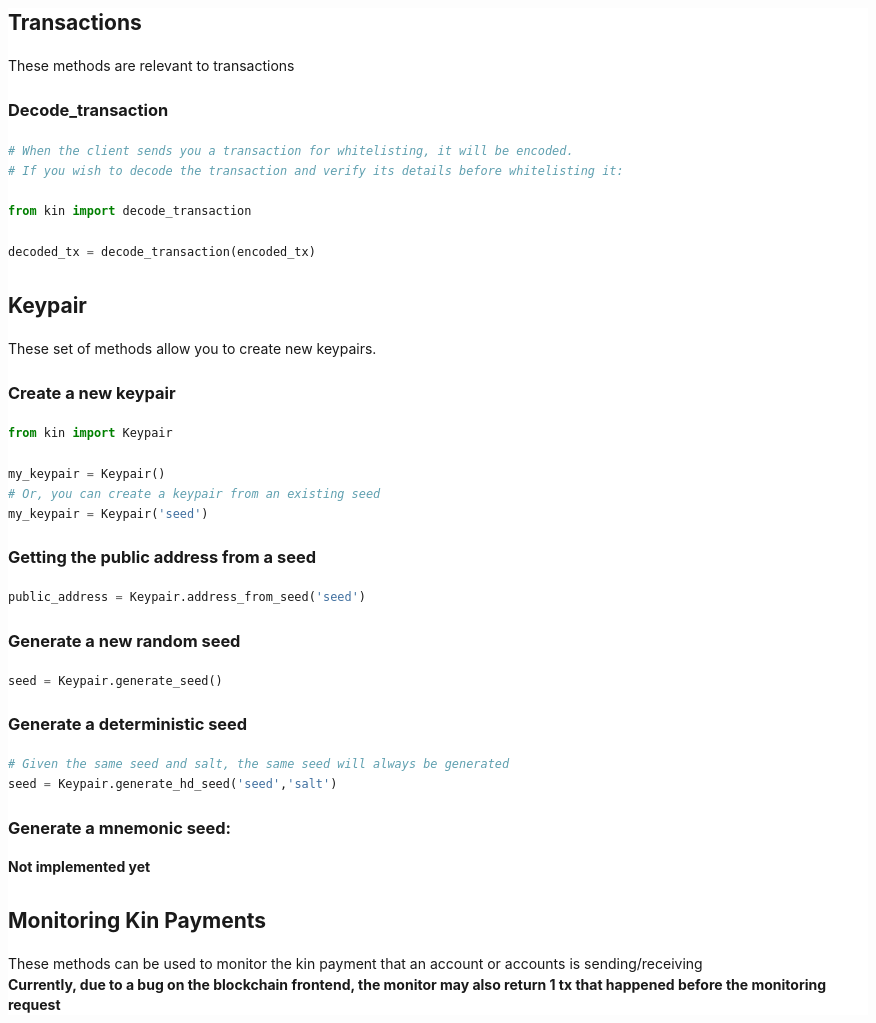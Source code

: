 ```python
```

## Transactions
These methods are relevant to transactions

### Decode_transaction
```python
# When the client sends you a transaction for whitelisting, it will be encoded.
# If you wish to decode the transaction and verify its details before whitelisting it:

from kin import decode_transaction

decoded_tx = decode_transaction(encoded_tx)
```

## Keypair
These set of methods allow you to create new keypairs.

### Create a new keypair
```python
from kin import Keypair

my_keypair = Keypair()
# Or, you can create a keypair from an existing seed
my_keypair = Keypair('seed')
```

### Getting the public address from a seed
```python
public_address = Keypair.address_from_seed('seed')
```

### Generate a new random seed
```python
seed = Keypair.generate_seed()
```

### Generate a deterministic seed
```python
# Given the same seed and salt, the same seed will always be generated
seed = Keypair.generate_hd_seed('seed','salt')
```

### Generate a mnemonic seed:
**Not implemented yet**

## Monitoring Kin Payments
These methods can be used to monitor the kin payment that an account or accounts is sending/receiving  
**Currently, due to a bug on the blockchain frontend, the monitor may also return 1 tx that happened before the monitoring request**
